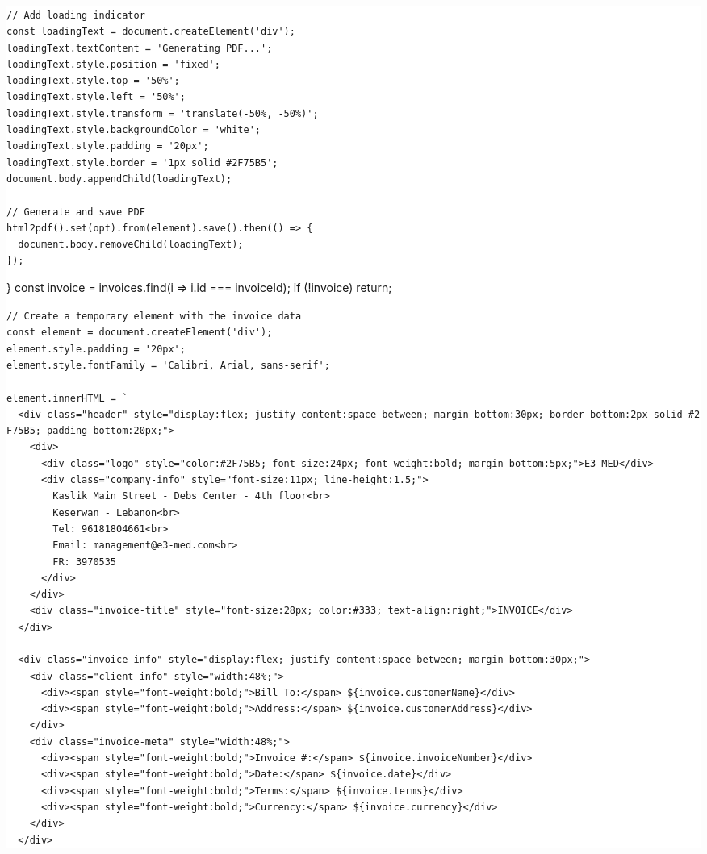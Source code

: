     // Add loading indicator
    const loadingText = document.createElement('div');
    loadingText.textContent = 'Generating PDF...';
    loadingText.style.position = 'fixed';
    loadingText.style.top = '50%';
    loadingText.style.left = '50%';
    loadingText.style.transform = 'translate(-50%, -50%)';
    loadingText.style.backgroundColor = 'white';
    loadingText.style.padding = '20px';
    loadingText.style.border = '1px solid #2F75B5';
    document.body.appendChild(loadingText);
    
    // Generate and save PDF
    html2pdf().set(opt).from(element).save().then(() => {
      document.body.removeChild(loadingText);
    });
  }
    const invoice = invoices.find(i => i.id === invoiceId);
    if (!invoice) return;
    
    // Create a temporary element with the invoice data
    const element = document.createElement('div');
    element.style.padding = '20px';
    element.style.fontFamily = 'Calibri, Arial, sans-serif';
    
    element.innerHTML = `
      <div class="header" style="display:flex; justify-content:space-between; margin-bottom:30px; border-bottom:2px solid #2F75B5; padding-bottom:20px;">
        <div>
          <div class="logo" style="color:#2F75B5; font-size:24px; font-weight:bold; margin-bottom:5px;">E3 MED</div>
          <div class="company-info" style="font-size:11px; line-height:1.5;">
            Kaslik Main Street - Debs Center - 4th floor<br>
            Keserwan - Lebanon<br>
            Tel: 96181804661<br>
            Email: management@e3-med.com<br>
            FR: 3970535
          </div>
        </div>
        <div class="invoice-title" style="font-size:28px; color:#333; text-align:right;">INVOICE</div>
      </div>

      <div class="invoice-info" style="display:flex; justify-content:space-between; margin-bottom:30px;">
        <div class="client-info" style="width:48%;">
          <div><span style="font-weight:bold;">Bill To:</span> ${invoice.customerName}</div>
          <div><span style="font-weight:bold;">Address:</span> ${invoice.customerAddress}</div>
        </div>
        <div class="invoice-meta" style="width:48%;">
          <div><span style="font-weight:bold;">Invoice #:</span> ${invoice.invoiceNumber}</div>
          <div><span style="font-weight:bold;">Date:</span> ${invoice.date}</div>
          <div><span style="font-weight:bold;">Terms:</span> ${invoice.terms}</div>
          <div><span style="font-weight:bold;">Currency:</span> ${invoice.currency}</div>
        </div>
      </div>
